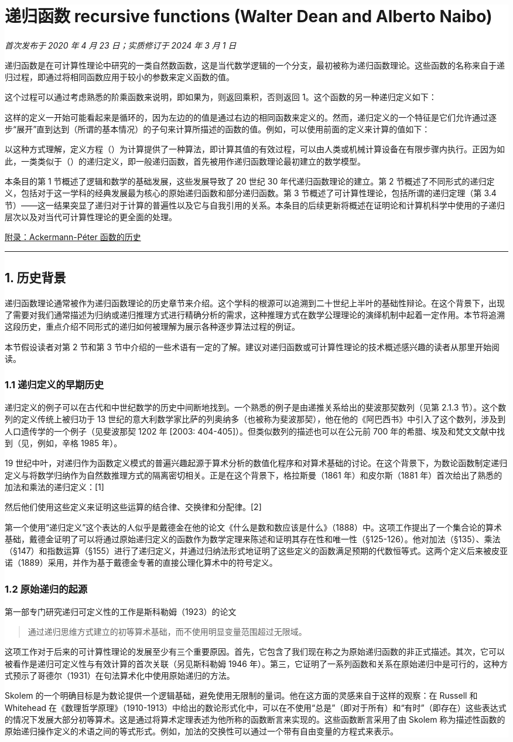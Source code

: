 # 递归函数 recursive functions (Walter Dean and Alberto Naibo)

*首次发布于 2020 年 4 月 23 日；实质修订于 2024 年 3 月 1 日*

递归函数是在可计算性理论中研究的一类自然数函数，这是当代数学逻辑的一个分支，最初被称为递归函数理论。这些函数的名称来自于递归过程，即通过将相同函数应用于较小的参数来定义函数的值。

这个过程可以通过考虑熟悉的阶乘函数来说明，即如果为，则返回乘积，否则返回 1。这个函数的另一种递归定义如下：

这样的定义一开始可能看起来是循环的，因为左边的的值是通过右边的相同函数来定义的。然而，递归定义的一个特征是它们允许通过逐步“展开”直到达到（所谓的基本情况）的子句来计算所描述的函数的值。例如，可以使用前面的定义来计算的值如下：

以这种方式理解，定义方程（）为计算提供了一种算法，即计算其值的有效过程，可以由人类或机械计算设备在有限步骤内执行。正因为如此，一类类似于（）的递归定义，即一般递归函数，首先被用作递归函数理论最初建立的数学模型。

本条目的第 1 节概述了逻辑和数学的基础发展，这些发展导致了 20 世纪 30 年代递归函数理论的建立。第 2 节概述了不同形式的递归定义，包括对于这一学科的经典发展最为核心的原始递归函数和部分递归函数。第 3 节概述了可计算性理论，包括所谓的递归定理（第 3.4 节）——这一结果突显了递归对于计算的普遍性以及它与自我引用的关系。本条目的后续更新将概述在证明论和计算机科学中使用的子递归层次以及对当代可计算性理论的更全面的处理。

[附录：Ackermann-Péter 函数的历史](https://plato.stanford.edu/entries/recursive-functions/ackermann-peter.html)

---

## 1. 历史背景

递归函数理论通常被作为递归函数理论的历史章节来介绍。这个学科的根源可以追溯到二十世纪上半叶的基础性辩论。在这个背景下，出现了需要对我们通常描述为归纳或递归推理方式进行精确分析的需求，这种推理方式在数学公理理论的演绎机制中起着一定作用。本节将追溯这段历史，重点介绍不同形式的递归如何被理解为展示各种逐步算法过程的例证。

本节假设读者对第 2 节和第 3 节中介绍的一些术语有一定的了解。建议对递归函数或可计算性理论的技术概述感兴趣的读者从那里开始阅读。

### 1.1 递归定义的早期历史

递归定义的例子可以在古代和中世纪数学的历史中间断地找到。一个熟悉的例子是由递推关系给出的斐波那契数列（见第 2.1.3 节）。这个数列的定义传统上被归功于 13 世纪的意大利数学家比萨的列奥纳多（也被称为斐波那契），他在他的《阿巴西书》中引入了这个数列，涉及到人口遗传学的一个例子（见斐波那契 1202 年 [2003: 404-405]）。但类似数列的描述也可以在公元前 700 年的希腊、埃及和梵文文献中找到（见，例如，辛格 1985 年）。

19 世纪中叶，对递归作为函数定义模式的普遍兴趣起源于算术分析的数值化程序和对算术基础的讨论。在这个背景下，为数论函数制定递归定义与将数学归纳作为自然数推理方式的隔离密切相关。正是在这个背景下，格拉斯曼（1861 年）和皮尔斯（1881 年）首次给出了熟悉的加法和乘法的递归定义：[1]

然后他们使用这些定义来证明这些运算的结合律、交换律和分配律。[2]

第一个使用“递归定义”这个表达的人似乎是戴德金在他的论文《什么是数和数应该是什么》（1888）中。这项工作提出了一个集合论的算术基础，戴德金证明了可以将通过原始递归定义的函数作为数学定理来陈述和证明其存在性和唯一性（§125-126）。他对加法（§135）、乘法（§147）和指数运算（§155）进行了递归定义，并通过归纳法形式地证明了这些定义的函数满足预期的代数恒等式。这两个定义后来被皮亚诺（1889）采用，并作为基于戴德金专著的直接公理化算术中的符号定义。

### 1.2 原始递归的起源

第一部专门研究递归可定义性的工作是斯科勒姆（1923）的论文

> 通过递归思维方式建立的初等算术基础，而不使用明显变量范围超过无限域。

这项工作对于后来的可计算性理论的发展至少有三个重要原因。首先，它包含了我们现在称之为原始递归函数的非正式描述。其次，它可以被看作是递归可定义性与有效计算的首次关联（另见斯科勒姆 1946 年）。第三，它证明了一系列函数和关系在原始递归中是可行的，这种方式预示了哥德尔（1931）在句法算术化中使用原始递归的方法。

Skolem 的一个明确目标是为数论提供一个逻辑基础，避免使用无限制的量词。他在这方面的灵感来自于这样的观察：在 Russell 和 Whitehead 在《数理哲学原理》（1910-1913）中给出的数论形式化中，可以在不使用“总是”（即对于所有）和“有时”（即存在）这些表达式的情况下发展大部分初等算术。这是通过将算术定理表述为他所称的函数断言来实现的。这些函数断言采用了由 Skolem 称为描述性函数的原始递归操作定义的术语之间的等式形式。例如，加法的交换性可以通过一个带有自由变量的方程式来表示。

